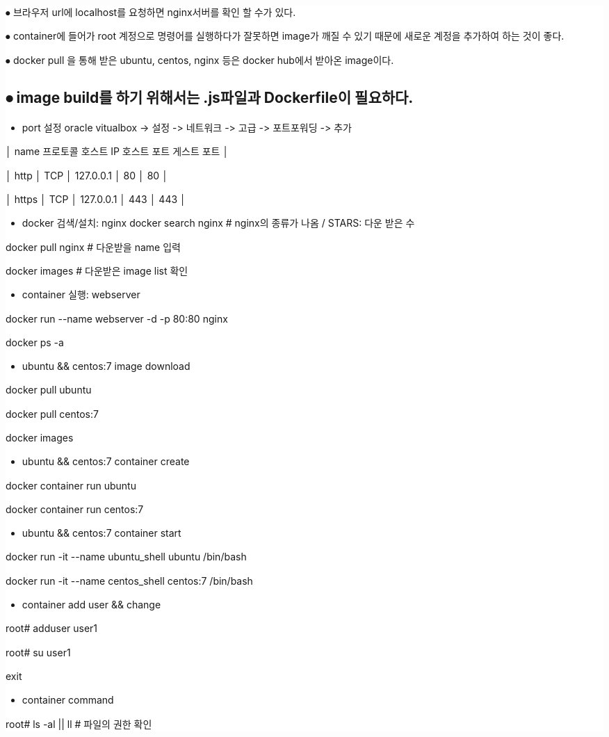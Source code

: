 ⦁ 브라우저 url에 localhost를 요청하면 nginx서버를 확인 할 수가 있다.

⦁ container에 들어가 root 계정으로 명령어를 실행하다가 잘못하면 image가 깨질 수 있기 때문에 새로운 계정을 추가하여 
하는 것이 좋다.

⦁ docker pull 을 통해 받은 ubuntu, centos, nginx 등은 docker hub에서 받아온 image이다.

⦁ image build를 하기 위해서는 .js파일과 Dockerfile이 필요하다.
----------------------------------------------------------------------
* port 설정
oracle vitualbox -> 설정 -> 네트워크 -> 고급 -> 포트포워딩 -> 추가

│ name    프로토콜   호스트 IP    호스트 포트   게스트 포트  │ 

│ http  │   TCP   │ 127.0.0.1  │    80     │     80       │ 

│ https │   TCP   │ 127.0.0.1  │    443    │     443      │


* docker 검색/설치: nginx
docker search nginx # nginx의 종류가 나옴 / STARS: 다운 받은 수

docker pull nginx # 다운받을 name 입력

docker images # 다운받은 image list 확인

* container 실행: webserver

docker run --name webserver -d -p 80:80 nginx

docker ps -a

* ubuntu && centos:7 image download

docker pull ubuntu

docker pull centos:7

docker images

* ubuntu && centos:7 container create

docker container run ubuntu

docker container run centos:7

* ubuntu && centos:7 container start

docker run -it --name ubuntu_shell ubuntu /bin/bash

docker run -it --name centos_shell centos:7 /bin/bash

* container add user && change

root# adduser user1

root# su user1

exit

* container command

root# ls -al || ll # 파일의 권한 확인
